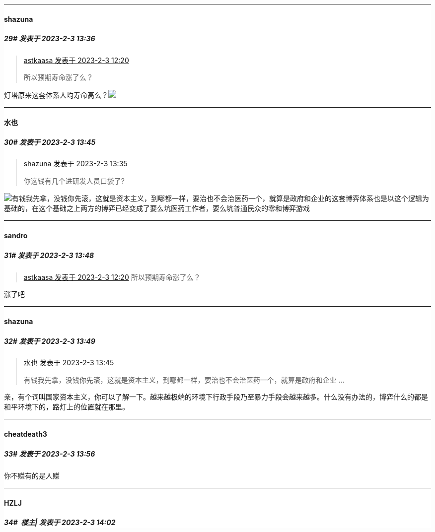 *****

####  shazuna  
##### 29#       发表于 2023-2-3 13:36

<blockquote><a href="httphttps://bbs.saraba1st.com/2b/forum.php?mod=redirect&amp;goto=findpost&amp;pid=59593305&amp;ptid=2117741" target="_blank">astkaasa 发表于 2023-2-3 12:20</a>

所以预期寿命涨了么？</blockquote>
灯塔原来这套体系人均寿命高么？<img src="https://static.saraba1st.com/image/smiley/face2017/067.png" referrerpolicy="no-referrer">

*****

####  水也  
##### 30#       发表于 2023-2-3 13:45

<blockquote><a href="httphttps://bbs.saraba1st.com/2b/forum.php?mod=redirect&amp;goto=findpost&amp;pid=59594158&amp;ptid=2117741" target="_blank">shazuna 发表于 2023-2-3 13:35</a>

你这钱有几个进研发人员口袋了?</blockquote>
<img src="https://static.saraba1st.com/image/smiley/face2017/002.png" referrerpolicy="no-referrer">有钱我先拿，没钱你先滚，这就是资本主义，到哪都一样，要治也不会治医药一个，就算是政府和企业的这套博弈体系也是以这个逻辑为基础的，在这个基础之上两方的博弈已经变成了要么坑医药工作者，要么坑普通民众的零和博弈游戏


*****

####  sandro  
##### 31#       发表于 2023-2-3 13:48

<blockquote><a href="httphttps://bbs.saraba1st.com/2b/forum.php?mod=redirect&amp;goto=findpost&amp;pid=59593305&amp;ptid=2117741" target="_blank">astkaasa 发表于 2023-2-3 12:20</a>
所以预期寿命涨了么？</blockquote>
涨了吧

*****

####  shazuna  
##### 32#       发表于 2023-2-3 13:49

<blockquote><a href="httphttps://bbs.saraba1st.com/2b/forum.php?mod=redirect&amp;goto=findpost&amp;pid=59594298&amp;ptid=2117741" target="_blank">水也 发表于 2023-2-3 13:45</a>

有钱我先拿，没钱你先滚，这就是资本主义，到哪都一样，要治也不会治医药一个，就算是政府和企业 ...</blockquote>
亲，有个词叫国家资本主义，你可以了解一下。越来越极端的环境下行政手段乃至暴力手段会越来越多。什么没有办法的，博弈什么的都是和平环境下的，路灯上的位置就在那里。

*****

####  cheatdeath3  
##### 33#       发表于 2023-2-3 13:56

你不赚有的是人赚

*****

####  HZLJ  
##### 34#         楼主| 发表于 2023-2-3 14:02
